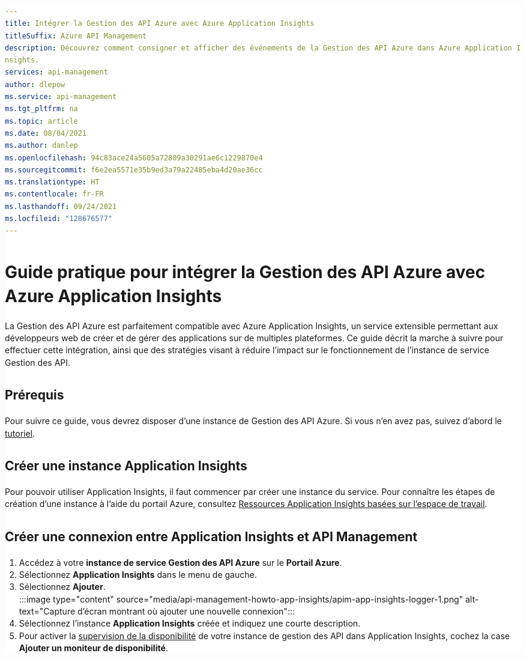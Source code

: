 ```yaml
---
title: Intégrer la Gestion des API Azure avec Azure Application Insights
titleSuffix: Azure API Management
description: Découvrez comment consigner et afficher des événements de la Gestion des API Azure dans Azure Application Insights.
services: api-management
author: dlepow
ms.service: api-management
ms.tgt_pltfrm: na
ms.topic: article
ms.date: 08/04/2021
ms.author: danlep
ms.openlocfilehash: 94c83ace24a5605a72809a30291ae6c1229870e4
ms.sourcegitcommit: f6e2ea5571e35b9ed3a79a22485eba4d20ae36cc
ms.translationtype: HT
ms.contentlocale: fr-FR
ms.lasthandoff: 09/24/2021
ms.locfileid: "128676577"
---
```

# <a name="how-to-integrate-azure-api-management-with-azure-application-insights"></a>Guide pratique pour intégrer la Gestion des API Azure avec Azure Application Insights

La Gestion des API Azure est parfaitement compatible avec Azure Application Insights, un service extensible permettant aux développeurs web de créer et de gérer des applications sur de multiples plateformes. Ce guide décrit la marche à suivre pour effectuer cette intégration, ainsi que des stratégies visant à réduire l’impact sur le fonctionnement de l’instance de service Gestion des API.

## <a name="prerequisites"></a>Prérequis

Pour suivre ce guide, vous devrez disposer d’une instance de Gestion des API Azure. Si vous n’en avez pas, suivez d’abord le [tutoriel](get-started-create-service-instance.md).

## <a name="create-an-application-insights-instance"></a>Créer une instance Application Insights

Pour pouvoir utiliser Application Insights, il faut commencer par créer une instance du service. Pour connaître les étapes de création d’une instance à l’aide du portail Azure, consultez [Ressources Application Insights basées sur l’espace de travail](../azure-monitor/app/create-workspace-resource.md).
## <a name="create-a-connection-between-application-insights-and-api-management"></a>Créer une connexion entre Application Insights et API Management

1. Accédez à votre **instance de service Gestion des API Azure** sur le **Portail Azure**.
1. Sélectionnez **Application Insights** dans le menu de gauche.
1. Sélectionnez **Ajouter**.  
    :::image type="content" source="media/api-management-howto-app-insights/apim-app-insights-logger-1.png" alt-text="Capture d’écran montrant où ajouter une nouvelle connexion":::
1. Sélectionnez l’instance **Application Insights** créée et indiquez une courte description.
1. Pour activer la [supervision de la disponibilité](../azure-monitor/app/monitor-web-app-availability.md) de votre instance de gestion des API dans Application Insights, cochez la case **Ajouter un moniteur de disponibilité**.
